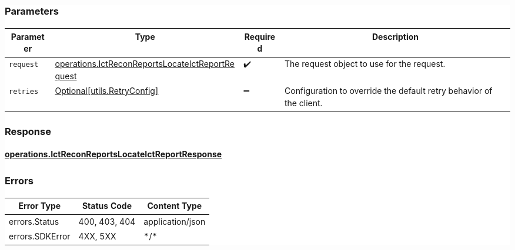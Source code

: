 ### Parameters

| Parameter                                                                                                            | Type                                                                                                                 | Required                                                                                                             | Description                                                                                                          |
| -------------------------------------------------------------------------------------------------------------------- | -------------------------------------------------------------------------------------------------------------------- | -------------------------------------------------------------------------------------------------------------------- | -------------------------------------------------------------------------------------------------------------------- |
| `request`                                                                                                            | [operations.IctReconReportsLocateIctReportRequest](../../models/operations/ictreconreportslocateictreportrequest.md) | :heavy_check_mark:                                                                                                   | The request object to use for the request.                                                                           |
| `retries`                                                                                                            | [Optional[utils.RetryConfig]](../../models/utils/retryconfig.md)                                                     | :heavy_minus_sign:                                                                                                   | Configuration to override the default retry behavior of the client.                                                  |

### Response

**[operations.IctReconReportsLocateIctReportResponse](../../models/operations/ictreconreportslocateictreportresponse.md)**

### Errors

| Error Type       | Status Code      | Content Type     |
| ---------------- | ---------------- | ---------------- |
| errors.Status    | 400, 403, 404    | application/json |
| errors.SDKError  | 4XX, 5XX         | \*/\*            |